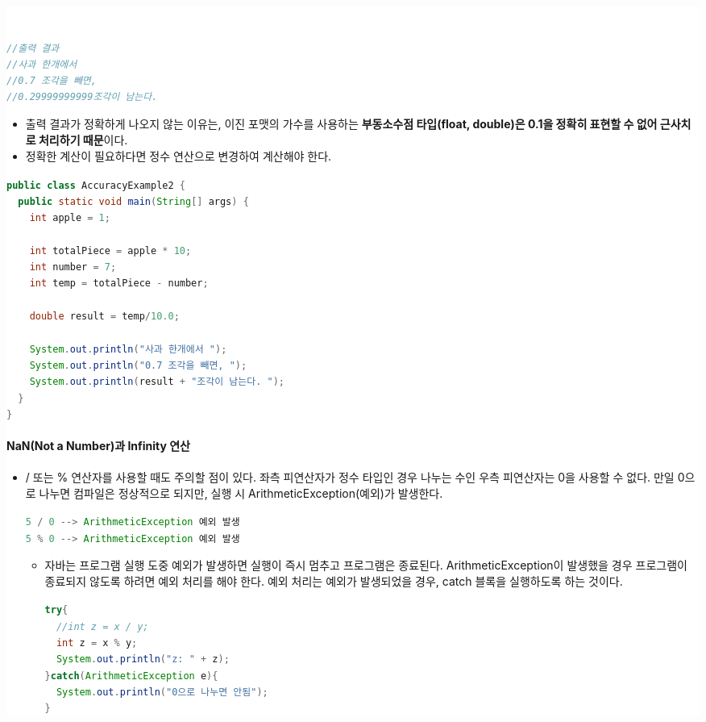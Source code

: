  ```java
  
  
  //출력 결과
  //사과 한개에서
  //0.7 조각을 빼면, 
  //0.29999999999조각이 남는다.
  ```

  - 출력 결과가 정확하게 나오지 않는 이유는, 이진 포맷의 가수를 사용하는 **부동소수점 타입(float, double)은 0.1을 정확히 표현할 수 없어 근사치로 처리하기 때문**이다.
  - 정확한 계산이 필요하다면 정수 연산으로 변경하여 계산해야 한다. 

  ```java
  public class AccuracyExample2 {
    public static void main(String[] args) {
      int apple = 1;
  
      int totalPiece = apple * 10;
      int number = 7;
      int temp = totalPiece - number;
  
      double result = temp/10.0;
  
      System.out.println("사과 한개에서 ");
      System.out.println("0.7 조각을 빼면, ");
      System.out.println(result + "조각이 남는다. ");
    }
  }
  ```

  

#### NaN(Not a Number)과 Infinity 연산

- / 또는 % 연산자를 사용할 때도 주의할 점이 있다. 좌측 피연산자가 정수 타입인 경우 나누는 수인 우측 피연산자는 0을 사용할 수 없다. 만일 0으로 나누면 컴파일은 정상적으로 되지만, 실행 시 ArithmeticException(예외)가 발생한다.

  ```java
  5 / 0 --> ArithmeticException 예외 발생
  5 % 0 --> ArithmeticException 예외 발생
  ```

  - 자바는 프로그램 실행 도중 예외가 발생하면 실행이 즉시 멈추고 프로그램은 종료된다. ArithmeticException이 발생했을 경우 프로그램이 종료되지 않도록 하려면 예외 처리를 해야 한다. 예외 처리는 예외가 발생되었을 경우, catch 블록을 실행하도록 하는 것이다.

    ```java
    try{
      //int z = x / y;
      int z = x % y;
      System.out.println("z: " + z);
    }catch(ArithmeticException e){
      System.out.println("0으로 나누면 안됨");
    }
    ```
